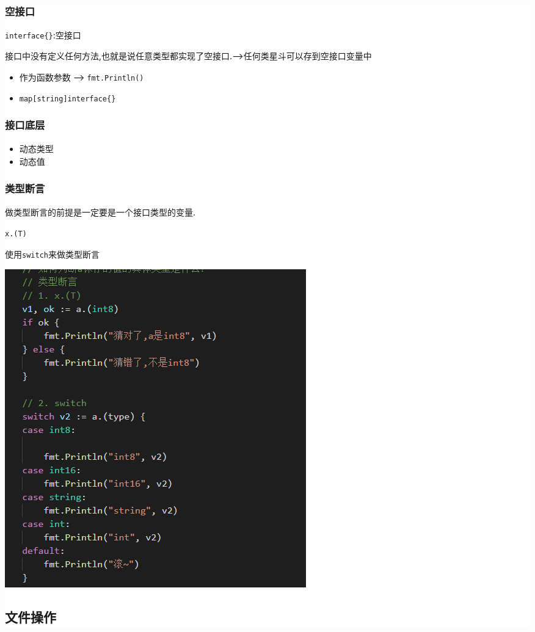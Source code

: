 ### 空接口

`interface{}`:空接口

接口中没有定义任何方法,也就是说任意类型都实现了空接口.-->任何类星斗可以存到空接口变量中

* 作为函数参数 --> `fmt.Println()`

* `map[string]interface{}`

### 接口底层

* 动态类型
* 动态值

### 类型断言

做类型断言的前提是一定要是一个接口类型的变量.

`x.(T)`

使用`switch`来做类型断言

![1564798759908](assets/1564798759908.png)

## 文件操作
